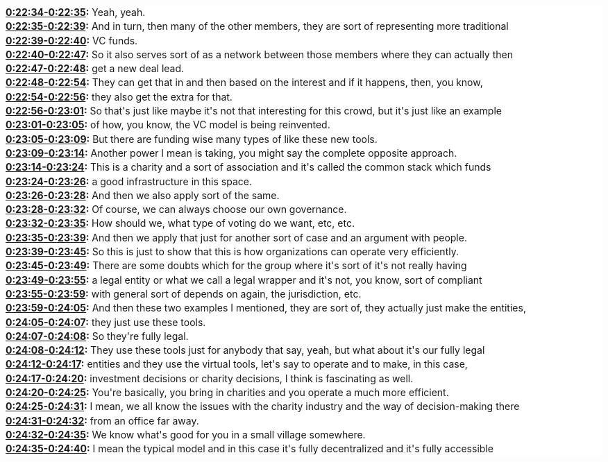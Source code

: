 **[0:22:34-0:22:35](https://investinginregenerativeagriculture.com/gustav-friis#t=0:22:34):**  Yeah, yeah.  
**[0:22:35-0:22:39](https://investinginregenerativeagriculture.com/gustav-friis#t=0:22:35):**  And in turn, then many of the other members, they are sort of representing more traditional  
**[0:22:39-0:22:40](https://investinginregenerativeagriculture.com/gustav-friis#t=0:22:39):**  VC funds.  
**[0:22:40-0:22:47](https://investinginregenerativeagriculture.com/gustav-friis#t=0:22:40):**  So it also serves sort of as a network between those members where they can actually then  
**[0:22:47-0:22:48](https://investinginregenerativeagriculture.com/gustav-friis#t=0:22:47):**  get a new deal lead.  
**[0:22:48-0:22:54](https://investinginregenerativeagriculture.com/gustav-friis#t=0:22:48):**  They can get that in and then based on the interest and if it happens, then, you know,  
**[0:22:54-0:22:56](https://investinginregenerativeagriculture.com/gustav-friis#t=0:22:54):**  they also get the extra for that.  
**[0:22:56-0:23:01](https://investinginregenerativeagriculture.com/gustav-friis#t=0:22:56):**  So that's just like maybe it's not that interesting for this crowd, but it's just like an example  
**[0:23:01-0:23:05](https://investinginregenerativeagriculture.com/gustav-friis#t=0:23:01):**  of how, you know, the VC model is being reinvented.  
**[0:23:05-0:23:09](https://investinginregenerativeagriculture.com/gustav-friis#t=0:23:05):**  But there are funding wise many types of like these new tools.  
**[0:23:09-0:23:14](https://investinginregenerativeagriculture.com/gustav-friis#t=0:23:09):**  Another power I mean is taking, you might say the complete opposite approach.  
**[0:23:14-0:23:24](https://investinginregenerativeagriculture.com/gustav-friis#t=0:23:14):**  This is a charity and a sort of association and it's called the common stack which funds  
**[0:23:24-0:23:26](https://investinginregenerativeagriculture.com/gustav-friis#t=0:23:24):**  a good infrastructure in this space.  
**[0:23:26-0:23:28](https://investinginregenerativeagriculture.com/gustav-friis#t=0:23:26):**  And then we also apply sort of the same.  
**[0:23:28-0:23:32](https://investinginregenerativeagriculture.com/gustav-friis#t=0:23:28):**  Of course, we can always choose our own governance.  
**[0:23:32-0:23:35](https://investinginregenerativeagriculture.com/gustav-friis#t=0:23:32):**  How should we, what type of voting do we want, etc, etc.  
**[0:23:35-0:23:39](https://investinginregenerativeagriculture.com/gustav-friis#t=0:23:35):**  And then we apply that just for another sort of case and an argument with people.  
**[0:23:39-0:23:45](https://investinginregenerativeagriculture.com/gustav-friis#t=0:23:39):**  So this is just to show that this is how organizations can operate very efficiently.  
**[0:23:45-0:23:49](https://investinginregenerativeagriculture.com/gustav-friis#t=0:23:45):**  There are some doubts which for the group where it's sort of it's not really having  
**[0:23:49-0:23:55](https://investinginregenerativeagriculture.com/gustav-friis#t=0:23:49):**  a legal entity or what we call a legal wrapper and it's not, you know, sort of compliant  
**[0:23:55-0:23:59](https://investinginregenerativeagriculture.com/gustav-friis#t=0:23:55):**  with general sort of depends on again, the jurisdiction, etc.  
**[0:23:59-0:24:05](https://investinginregenerativeagriculture.com/gustav-friis#t=0:23:59):**  And then these two examples I mentioned, they are sort of, they actually just make the entities,  
**[0:24:05-0:24:07](https://investinginregenerativeagriculture.com/gustav-friis#t=0:24:05):**  they just use these tools.  
**[0:24:07-0:24:08](https://investinginregenerativeagriculture.com/gustav-friis#t=0:24:07):**  So they're fully legal.  
**[0:24:08-0:24:12](https://investinginregenerativeagriculture.com/gustav-friis#t=0:24:08):**  They use these tools just for anybody that say, yeah, but what about it's our fully legal  
**[0:24:12-0:24:17](https://investinginregenerativeagriculture.com/gustav-friis#t=0:24:12):**  entities and they use the virtual tools, let's say to operate and to make, in this case,  
**[0:24:17-0:24:20](https://investinginregenerativeagriculture.com/gustav-friis#t=0:24:17):**  investment decisions or charity decisions, I think is fascinating as well.  
**[0:24:20-0:24:25](https://investinginregenerativeagriculture.com/gustav-friis#t=0:24:20):**  You're basically, you bring in charities and you operate a much more efficient.  
**[0:24:25-0:24:31](https://investinginregenerativeagriculture.com/gustav-friis#t=0:24:25):**  I mean, we all know the issues with the charity industry and the way of decision-making there  
**[0:24:31-0:24:32](https://investinginregenerativeagriculture.com/gustav-friis#t=0:24:31):**  from an office far away.  
**[0:24:32-0:24:35](https://investinginregenerativeagriculture.com/gustav-friis#t=0:24:32):**  We know what's good for you in a small village somewhere.  
**[0:24:35-0:24:40](https://investinginregenerativeagriculture.com/gustav-friis#t=0:24:35):**  I mean the typical model and in this case it's fully decentralized and it's fully accessible  